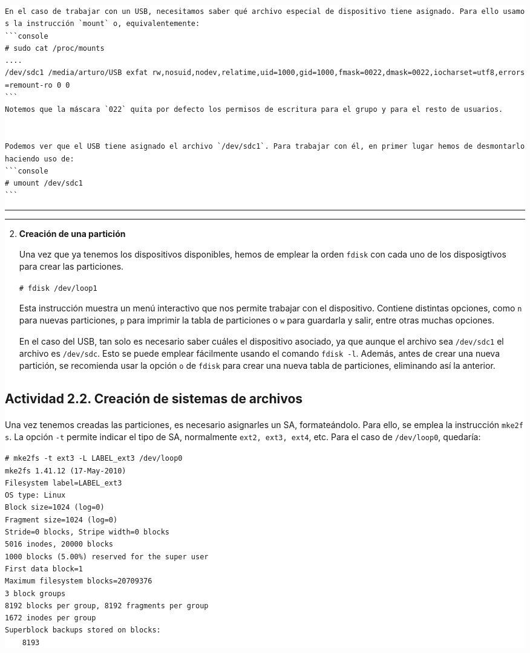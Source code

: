 

    En el caso de trabajar con un USB, necesitamos saber qué archivo especial de dispositivo tiene asignado. Para ello usamos la instrucción `mount` o, equivalentemente:
    ```console
    # sudo cat /proc/mounts
    ....
    /dev/sdc1 /media/arturo/USB exfat rw,nosuid,nodev,relatime,uid=1000,gid=1000,fmask=0022,dmask=0022,iocharset=utf8,errors=remount-ro 0 0
    ```
    Notemos que la máscara `022` quita por defecto los permisos de escritura para el grupo y para el resto de usuarios.


    Podemos ver que el USB tiene asignado el archivo `/dev/sdc1`. Para trabajar con él, en primer lugar hemos de desmontarlo haciendo uso de:
    ```console
    # umount /dev/sdc1
    ```
______
______

2. **Creación de una partición**

    Una vez que ya tenemos los dispositivos disponibles, hemos de emplear la orden `fdisk` con cada uno de los disposigtivos para crear las particiones.
    ```console
    # fdisk /dev/loop1
    ```

    Esta instrucción muestra un menú interactivo que nos permite trabajar con el dispositivo. Contiene distintas opciones, como `n` para nuevas particiones, `p` para imprimir la tabla de particiones o `w` para guardarla y salir, entre otras muchas opciones.

    En el caso del USB, tan solo es necesario saber cuáles el dispositivo asociado, ya que aunque el archivo sea `/dev/sdc1` el archivo es `/dev/sdc`. Esto se puede emplear fácilmente usando el comando `fdisk -l`. Además, antes de crear una nueva partición, se recomienda usar la opción `o` de `fdisk` para crear una nueva tabla de particiones, eliminando así la anterior.



## Actividad 2.2. Creación de sistemas de archivos

Una vez tenemos creadas las particiones, es necesario asignarles un SA, formateándolo. Para ello, se emplea la instrucción `mke2fs`. La opción `-t` permite indicar el tipo de SA, normalmente `ext2, ext3, ext4`, etc. Para el caso de `/dev/loop0`, quedaría:
```console
# mke2fs -t ext3 -L LABEL_ext3 /dev/loop0  
mke2fs 1.41.12 (17-May-2010)
Filesystem label=LABEL_ext3
OS type: Linux
Block size=1024 (log=0)
Fragment size=1024 (log=0)
Stride=0 blocks, Stripe width=0 blocks
5016 inodes, 20000 blocks
1000 blocks (5.00%) reserved for the super user
First data block=1
Maximum filesystem blocks=20709376
3 block groups
8192 blocks per group, 8192 fragments per group
1672 inodes per group
Superblock backups stored on blocks: 
	8193
```